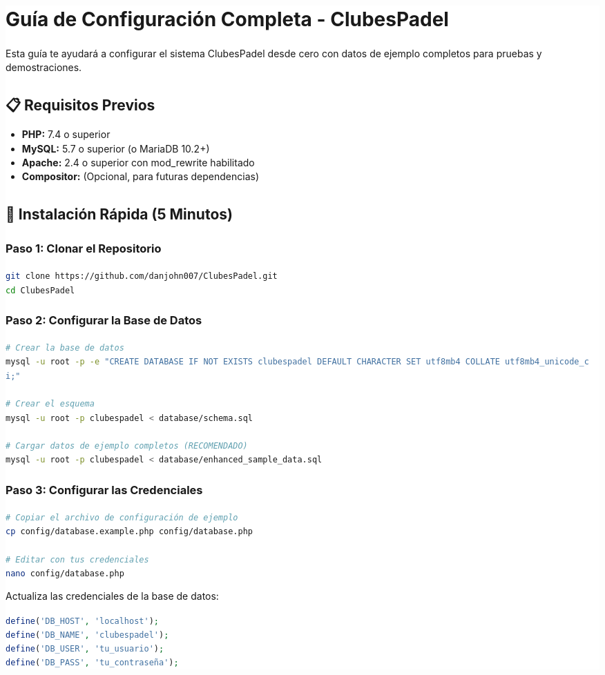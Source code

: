 # Guía de Configuración Completa - ClubesPadel

Esta guía te ayudará a configurar el sistema ClubesPadel desde cero con datos de ejemplo completos para pruebas y demostraciones.

## 📋 Requisitos Previos

- **PHP:** 7.4 o superior
- **MySQL:** 5.7 o superior (o MariaDB 10.2+)
- **Apache:** 2.4 o superior con mod_rewrite habilitado
- **Compositor:** (Opcional, para futuras dependencias)

## 🚀 Instalación Rápida (5 Minutos)

### Paso 1: Clonar el Repositorio

```bash
git clone https://github.com/danjohn007/ClubesPadel.git
cd ClubesPadel
```

### Paso 2: Configurar la Base de Datos

```bash
# Crear la base de datos
mysql -u root -p -e "CREATE DATABASE IF NOT EXISTS clubespadel DEFAULT CHARACTER SET utf8mb4 COLLATE utf8mb4_unicode_ci;"

# Crear el esquema
mysql -u root -p clubespadel < database/schema.sql

# Cargar datos de ejemplo completos (RECOMENDADO)
mysql -u root -p clubespadel < database/enhanced_sample_data.sql
```

### Paso 3: Configurar las Credenciales

```bash
# Copiar el archivo de configuración de ejemplo
cp config/database.example.php config/database.php

# Editar con tus credenciales
nano config/database.php
```

Actualiza las credenciales de la base de datos:
```php
define('DB_HOST', 'localhost');
define('DB_NAME', 'clubespadel');
define('DB_USER', 'tu_usuario');
define('DB_PASS', 'tu_contraseña');
```
